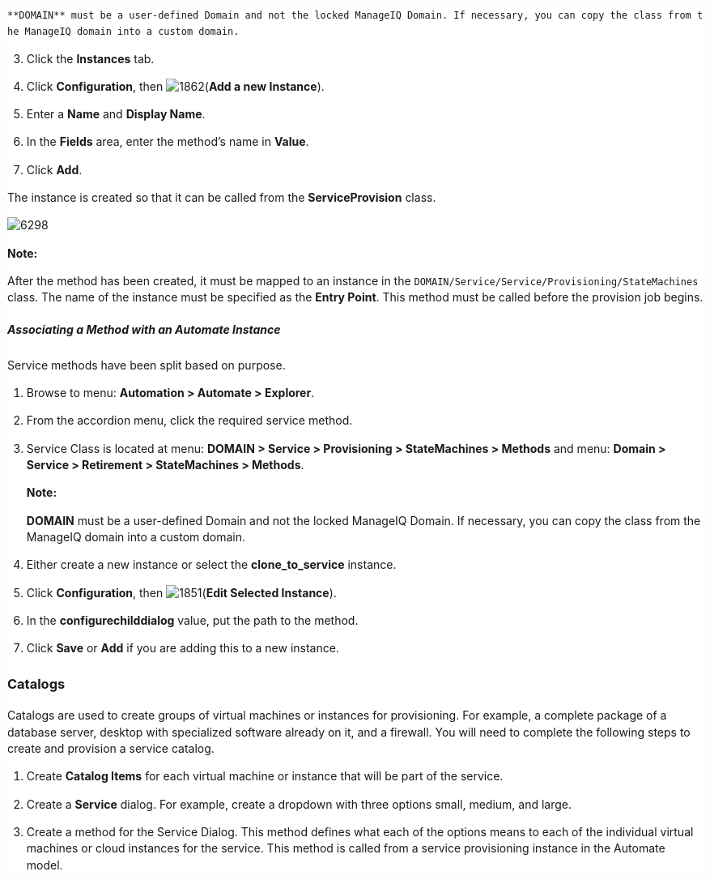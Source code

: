     **DOMAIN** must be a user-defined Domain and not the locked ManageIQ Domain. If necessary, you can copy the class from the ManageIQ domain into a custom domain.

3. Click the **Instances** tab.

4. Click **Configuration**, then ![1862](../images/1862.png)(**Add a new Instance**).

5. Enter a **Name** and **Display Name**.

6. In the **Fields** area, enter the method’s name in **Value**.

7. Click **Add**.

The instance is created so that it can be called from the **ServiceProvision** class.

![6298](../images/6298.png)

**Note:**

After the method has been created, it must be mapped to an instance in the `DOMAIN/Service/Service/Provisioning/StateMachines` class. The name of the instance must be specified as the **Entry Point**. This method must be called before the provision job begins.

##### Associating a Method with an Automate Instance

Service methods have been split based on purpose.

1. Browse to menu: **Automation > Automate > Explorer**.

2. From the accordion menu, click the required service method.

3. Service Class is located at menu: **DOMAIN > Service > Provisioning > StateMachines > Methods** and menu: **Domain > Service > Retirement > StateMachines > Methods**.

    **Note:**

    **DOMAIN** must be a user-defined Domain and not the locked ManageIQ Domain. If necessary, you can copy the class from the ManageIQ domain into a custom domain.

4. Either create a new instance or select the **clone\_to\_service** instance.

5. Click **Configuration**, then ![1851](../images/1851.png)(**Edit Selected Instance**).

6. In the **configurechilddialog** value, put the path to the method.

7. Click **Save** or **Add** if you are adding this to a new instance.

### Catalogs

Catalogs are used to create groups of virtual machines or instances for provisioning. For example, a complete package of a database server, desktop with specialized software already on it, and a firewall. You will need to complete the following steps to create and provision a service catalog.

1. Create **Catalog Items** for each virtual machine or instance that will be part of the service.

2. Create a **Service** dialog. For example, create a dropdown with three options small, medium, and large.

3. Create a method for the Service Dialog. This method defines what each of the options means to each of the individual virtual machines or cloud instances for the service. This method is called from a service provisioning instance in the Automate model.
